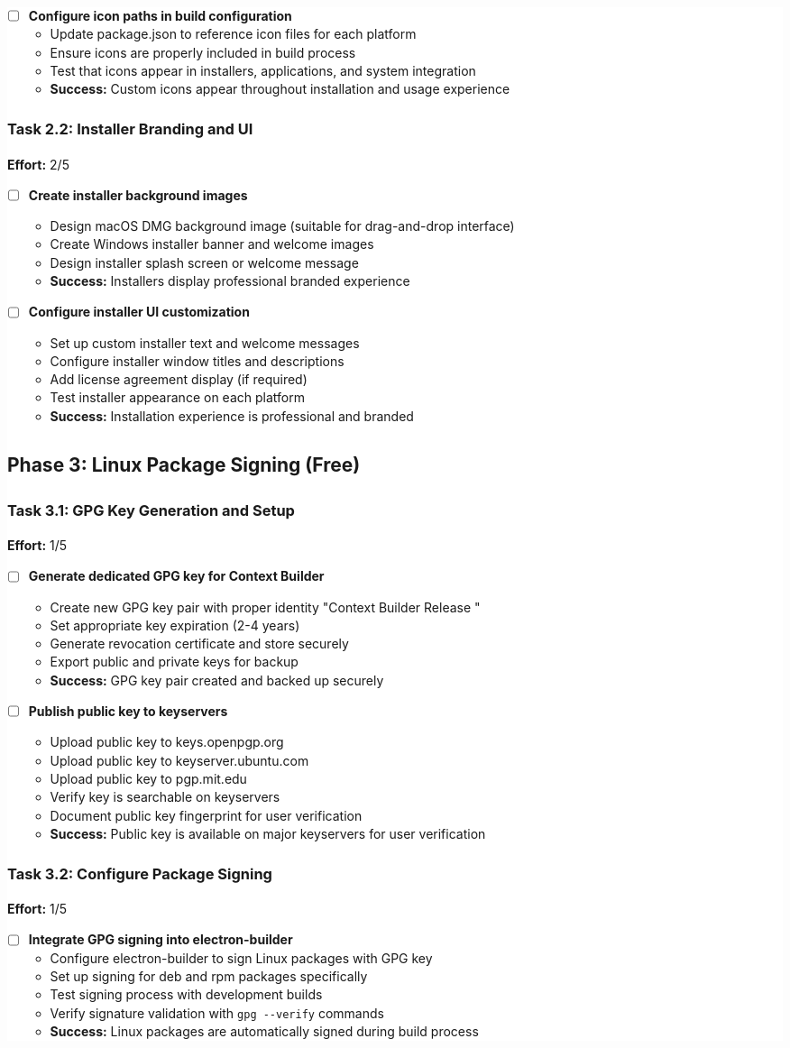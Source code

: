 - [ ] **Configure icon paths in build configuration**
  - Update package.json to reference icon files for each platform
  - Ensure icons are properly included in build process
  - Test that icons appear in installers, applications, and system integration
  - **Success:** Custom icons appear throughout installation and usage experience

### Task 2.2: Installer Branding and UI
**Effort:** 2/5

- [ ] **Create installer background images**
  - Design macOS DMG background image (suitable for drag-and-drop interface)
  - Create Windows installer banner and welcome images
  - Design installer splash screen or welcome message
  - **Success:** Installers display professional branded experience

- [ ] **Configure installer UI customization**
  - Set up custom installer text and welcome messages
  - Configure installer window titles and descriptions
  - Add license agreement display (if required)
  - Test installer appearance on each platform
  - **Success:** Installation experience is professional and branded

## Phase 3: Linux Package Signing (Free)

### Task 3.1: GPG Key Generation and Setup
**Effort:** 1/5

- [ ] **Generate dedicated GPG key for Context Builder**
  - Create new GPG key pair with proper identity "Context Builder Release <email>"
  - Set appropriate key expiration (2-4 years)
  - Generate revocation certificate and store securely
  - Export public and private keys for backup
  - **Success:** GPG key pair created and backed up securely

- [ ] **Publish public key to keyservers**
  - Upload public key to keys.openpgp.org
  - Upload public key to keyserver.ubuntu.com
  - Upload public key to pgp.mit.edu
  - Verify key is searchable on keyservers
  - Document public key fingerprint for user verification
  - **Success:** Public key is available on major keyservers for user verification

### Task 3.2: Configure Package Signing
**Effort:** 1/5

- [ ] **Integrate GPG signing into electron-builder**
  - Configure electron-builder to sign Linux packages with GPG key
  - Set up signing for deb and rpm packages specifically
  - Test signing process with development builds
  - Verify signature validation with `gpg --verify` commands
  - **Success:** Linux packages are automatically signed during build process
